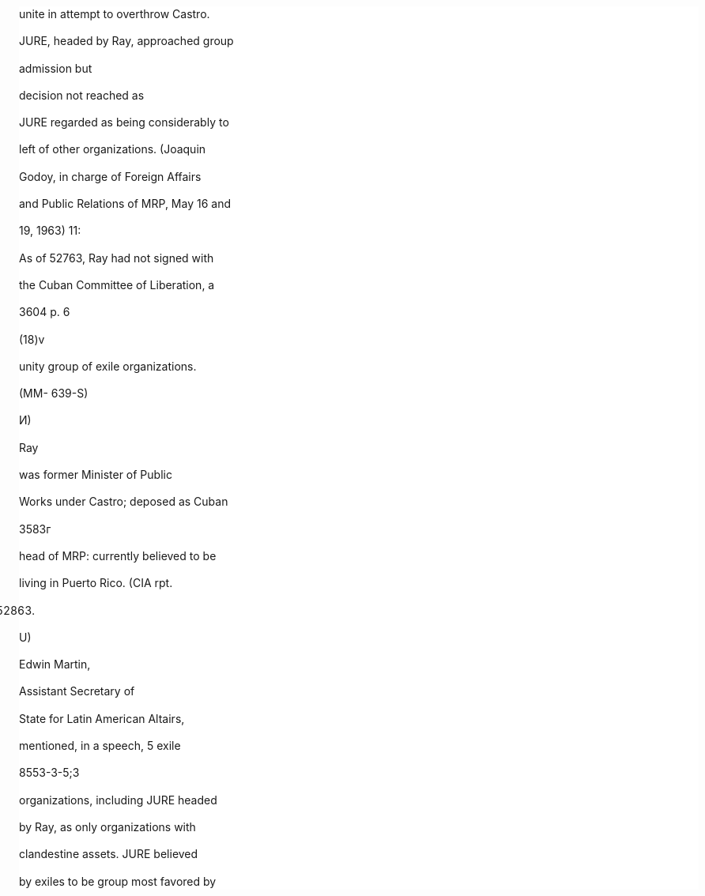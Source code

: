 unite in attempt to overthrow Castro.

JURE, headed by Ray, approached group

admission but

decision not reached as

JURE regarded as being considerably to

left of other organizations. (Joaquin

Godoy, in charge of Foreign Affairs

and Public Relations of MRP, May 16 and

19, 1963) 11:

As of 52763, Ray had not signed with

the Cuban Committee of Liberation, a

3604 p. 6

(18)v

unity group of exile organizations.

(MM- 639-S)

И)

Ray

was former Minister of Public

Works under Castro; deposed as Cuban

3583г

head of MRP: currently believed to be

living in Puerto Rico. (CIA rpt.

52863)

U)

Edwin Martin,

Assistant Secretary of

State for Latin American Altairs,

mentioned, in a speech, 5 exile

8553-3-5;3

organizations, including JURE headed

by Ray, as only organizations with

clandestine assets. JURE believed

by exiles to be group most favored by
